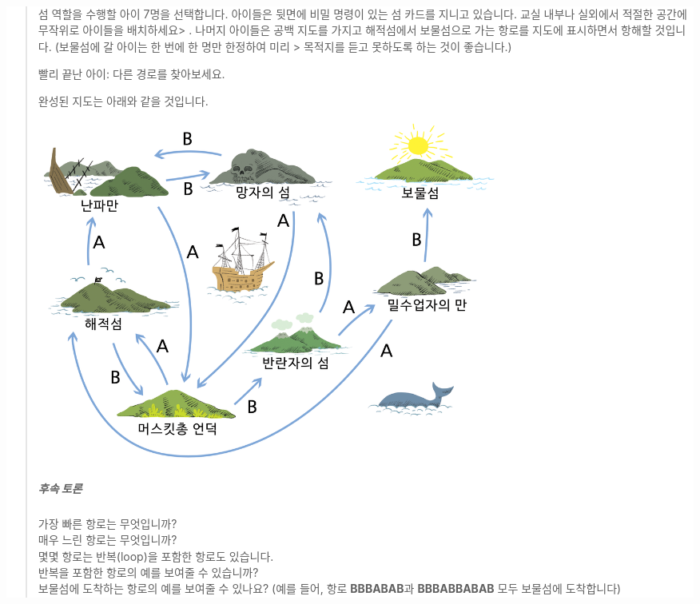 > 섬 역할을 수행할 아이 7명을 선택합니다. 아이들은 뒷면에 비밀 명령이 있는 섬 카드를 지니고 있습니다. 교실 내부나 실외에서 적절한 공간에 무작위로 아이들을 배치하세요> . 나머지 아이들은 공백 지도를 가지고 해적섬에서 보물섬으로 가는 항로를 지도에 표시하면서 항해할 것입니다. (보물섬에 갈 아이는 한 번에 한 명만 한정하여 미리 > 목적지를 듣고 못하도록 하는 것이 좋습니다.)  
> 
> 빨리 끝난 아이: 다른 경로를 찾아보세요.  
> 
> 완성된 지도는 아래와 같을 것입니다.  
> 
> <img src="img/ch12-fsm/12-fsm-02-treasury-map.png" alt="treasury map" width="70%"/>   
> 
> ##### 후속 토론
> 
> 가장 빠른 항로는 무엇입니까?  
> 매우 느린 항로는 무엇입니까?  
> 몇몇 항로는 반복(loop)을 포함한 항로도 있습니다.  
> 반복을 포함한 항로의 예를 보여줄 수 있습니까?  
> 보물섬에 도착하는 항로의 예를 보여줄 수 있나요?
> (예를 들어, 항로 **BBBABAB**과 **BBBABBABAB** 모두 보물섬에 도착합니다)
